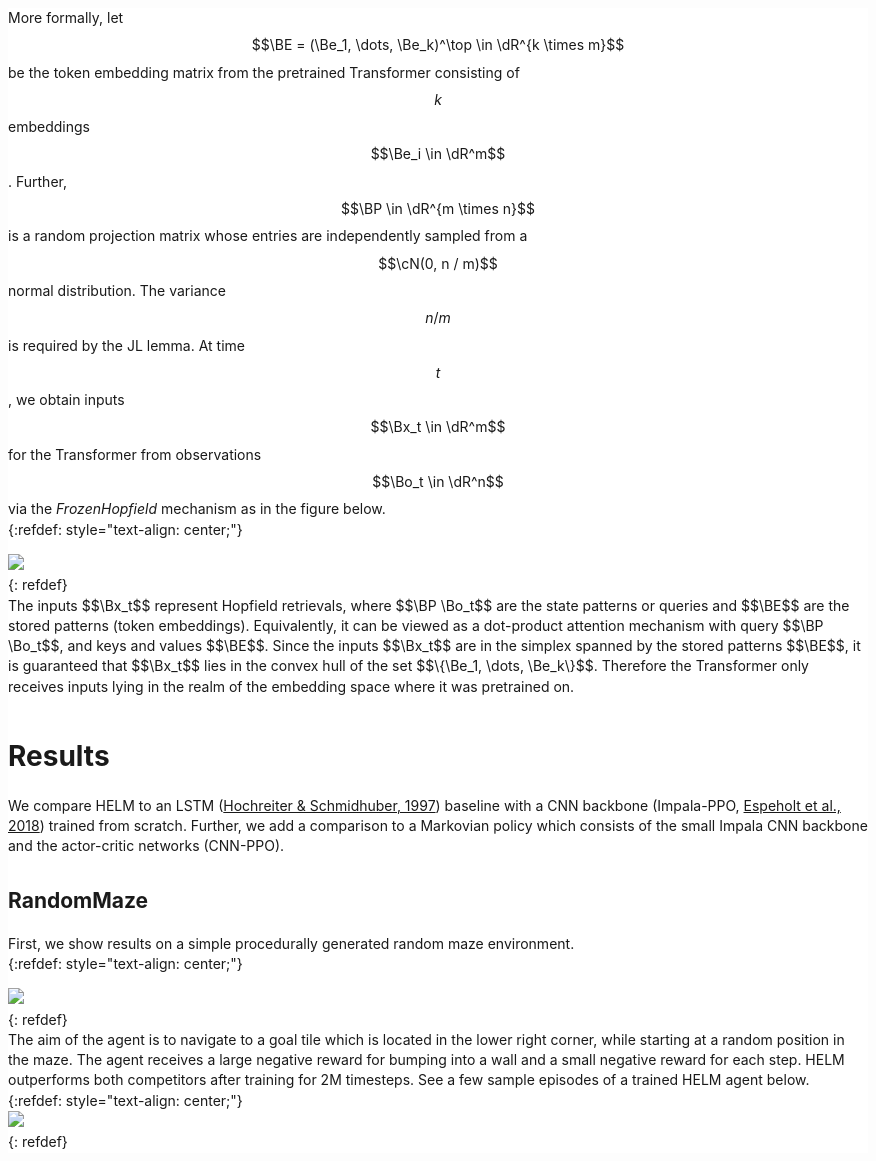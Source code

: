 More formally, let $$\BE = (\Be_1, \dots, \Be_k)^\top \in \dR^{k \times m}$$ be the token embedding matrix from the pretrained Transformer consisting of $$k$$ embeddings $$\Be_i \in \dR^m$$.
Further, $$\BP \in \dR^{m \times n}$$ is a random projection matrix whose entries are independently sampled from a $$\cN(0, n / m)$$ normal distribution.
The variance $$n / m$$ is required by the JL lemma.
At time $$t$$, we obtain inputs $$\Bx_t \in \dR^m$$ for the Transformer from observations $$\Bo_t \in \dR^n$$ via the *FrozenHopfield* mechanism as in the figure below.
<br />
{:refdef: style="text-align: center;"}
<div class="align-images">
    <div>
        <img class="img-fluid rounded z-depth-1" width="500" src="{{ site.baseurl }}/assets/img/helm/frozenpool.svg">
    </div>
</div>
{: refdef}
<br />
The inputs $$\Bx_t$$ represent Hopfield retrievals, where $$\BP \Bo_t$$ are the state patterns or queries and $$\BE$$ are the stored patterns (token embeddings).
Equivalently, it can be viewed as a dot-product attention mechanism with query $$\BP \Bo_t$$, and keys and values $$\BE$$.
Since the inputs $$\Bx_t$$ are in the simplex spanned by the stored patterns $$\BE$$, it is guaranteed that $$\Bx_t$$ lies in the convex hull of the set $$\{\Be_1, \dots, \Be_k\}$$. 
Therefore the Transformer only receives inputs lying in the realm of the embedding space where it was pretrained on.

# Results
We compare HELM to an LSTM ([Hochreiter & Schmidhuber, 1997][hochreiter_lstm_1997]) baseline with a CNN backbone (Impala-PPO, [Espeholt et al., 2018][espeholt_impala_2018]) trained from scratch.
Further, we add a comparison to a Markovian policy which consists of the small Impala CNN backbone and the actor-critic networks (CNN-PPO).

## RandomMaze
First, we show results on a simple procedurally generated random maze environment.
<br />
{:refdef: style="text-align: center;"}
<div class="align-images">
    <div>
        <img class="img-fluid rounded z-depth-1" width="500" src="{{ site.baseurl }}/assets/img/helm/RandomMaze.svg">
    </div>
</div>
{: refdef}
<br />
The aim of the agent is to navigate to a goal tile which is located in the lower right corner, while starting at a random position in the maze.
The agent receives a large negative reward for bumping into a wall and a small negative reward for each step.
HELM outperforms both competitors after training for 2M timesteps.
See a few sample episodes of a trained HELM agent below.
<br />
{:refdef: style="text-align: center;"}
<div class="align-images">
    <div>
        <img class="img-fluid rounded z-depth-1" width="410" src="{{ site.baseurl }}/assets/img/helm/RandomMaze_HELM.gif">
    </div>
</div>
{: refdef}
<br />


[hochreiter_lstm_1997]: https://www.researchgate.net/publication/13853244_Long_Short-term_Memory
[dai_transformer-xl_2019]: https://arxiv.org/abs/1901.02860
[espeholt_impala_2018]: https://arxiv.org/abs/1802.01561